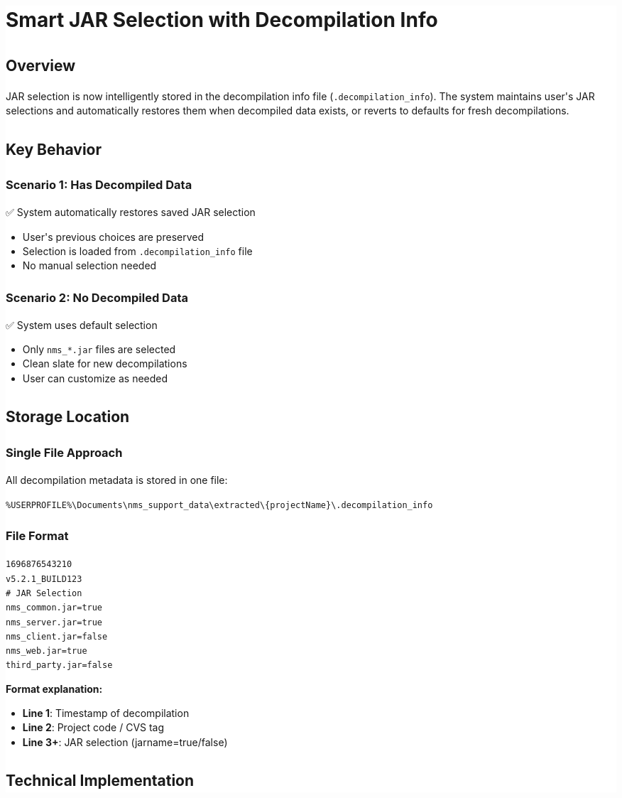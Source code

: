 # Smart JAR Selection with Decompilation Info

## Overview
JAR selection is now intelligently stored in the decompilation info file (`.decompilation_info`). The system maintains user's JAR selections and automatically restores them when decompiled data exists, or reverts to defaults for fresh decompilations.

## Key Behavior

### **Scenario 1: Has Decompiled Data**
✅ System automatically restores saved JAR selection
- User's previous choices are preserved
- Selection is loaded from `.decompilation_info` file
- No manual selection needed

### **Scenario 2: No Decompiled Data**
✅ System uses default selection
- Only `nms_*.jar` files are selected
- Clean slate for new decompilations
- User can customize as needed

## Storage Location

### Single File Approach
All decompilation metadata is stored in one file:
```
%USERPROFILE%\Documents\nms_support_data\extracted\{projectName}\.decompilation_info
```

### File Format
```
1696876543210
v5.2.1_BUILD123
# JAR Selection
nms_common.jar=true
nms_server.jar=true
nms_client.jar=false
nms_web.jar=true
third_party.jar=false
```

**Format explanation:**
- **Line 1**: Timestamp of decompilation
- **Line 2**: Project code / CVS tag
- **Line 3+**: JAR selection (jarname=true/false)

## Technical Implementation
